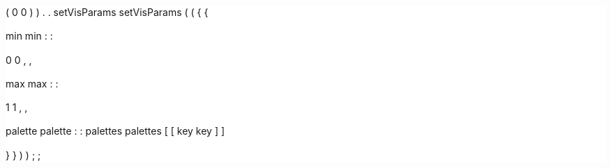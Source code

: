(
0
0
)
)
.
.
setVisParams
setVisParams
(
(
{
{
      
      
min
min
:
:
 
 
0
0
,
,
 
 
max
max
:
:
 
 
1
1
,
,
 
 
palette
palette
:
:
 palettes
 palettes
[
[
key
key
]
]
    
    
}
}
)
)
;
;
  